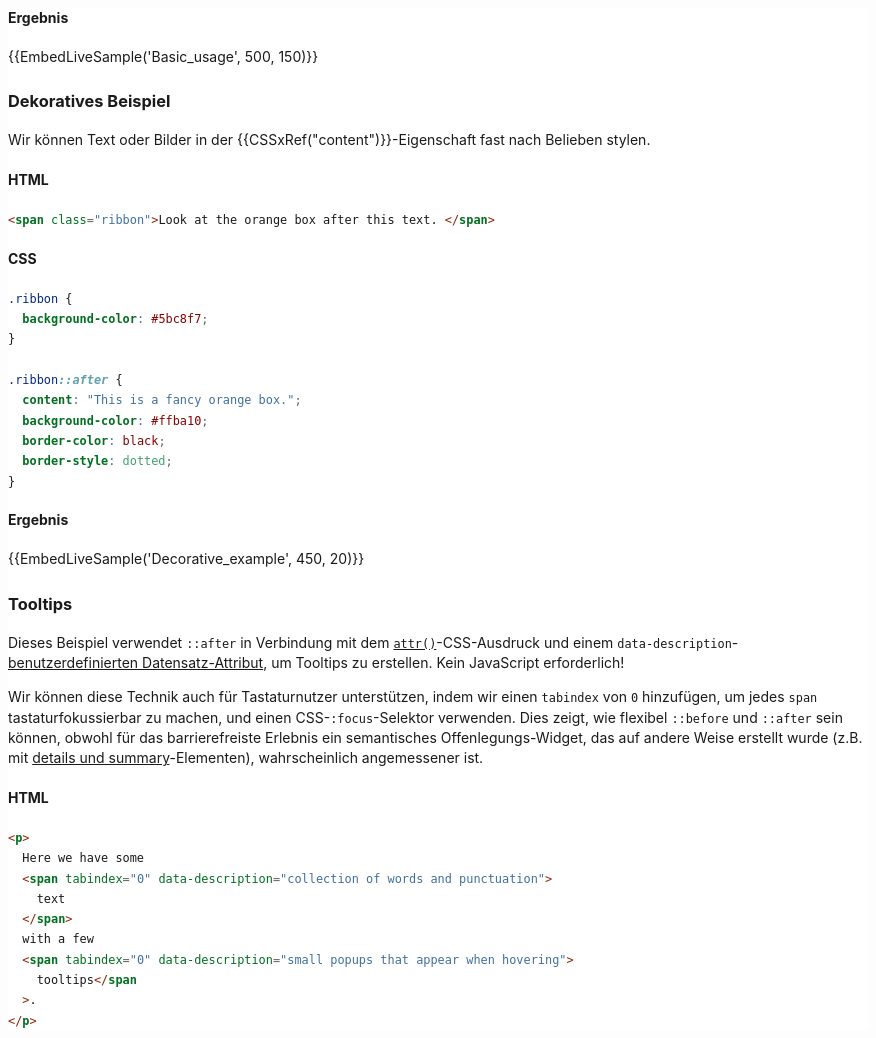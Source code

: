 #### Ergebnis

{{EmbedLiveSample('Basic_usage', 500, 150)}}

### Dekoratives Beispiel

Wir können Text oder Bilder in der {{CSSxRef("content")}}-Eigenschaft fast nach Belieben stylen.

#### HTML

```html
<span class="ribbon">Look at the orange box after this text. </span>
```

#### CSS

```css
.ribbon {
  background-color: #5bc8f7;
}

.ribbon::after {
  content: "This is a fancy orange box.";
  background-color: #ffba10;
  border-color: black;
  border-style: dotted;
}
```

#### Ergebnis

{{EmbedLiveSample('Decorative_example', 450, 20)}}

### Tooltips

Dieses Beispiel verwendet `::after` in Verbindung mit dem [`attr()`](/de/docs/Web/CSS/attr)-CSS-Ausdruck und einem `data-description`-[benutzerdefinierten Datensatz-Attribut](/de/docs/Web/HTML/Reference/Global_attributes/data-*), um Tooltips zu erstellen. Kein JavaScript erforderlich!

Wir können diese Technik auch für Tastaturnutzer unterstützen, indem wir einen `tabindex` von `0` hinzufügen, um jedes `span` tastaturfokussierbar zu machen, und einen CSS-`:focus`-Selektor verwenden. Dies zeigt, wie flexibel `::before` und `::after` sein können, obwohl für das barrierefreiste Erlebnis ein semantisches Offenlegungs-Widget, das auf andere Weise erstellt wurde (z.B. mit [details und summary](/de/docs/Web/HTML/Reference/Elements/details)-Elementen), wahrscheinlich angemessener ist.

#### HTML

```html
<p>
  Here we have some
  <span tabindex="0" data-description="collection of words and punctuation">
    text
  </span>
  with a few
  <span tabindex="0" data-description="small popups that appear when hovering">
    tooltips</span
  >.
</p>
```
